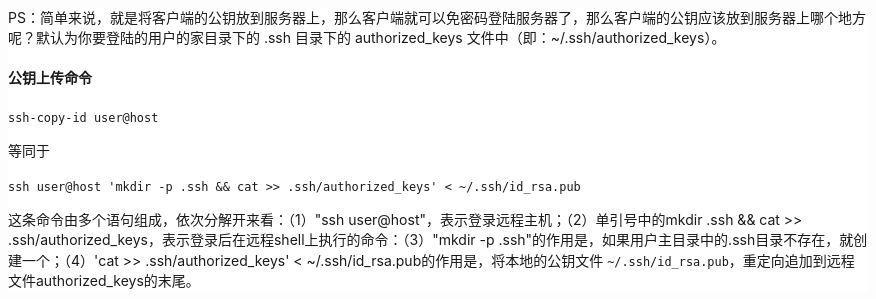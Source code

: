 PS：简单来说，就是将客户端的公钥放到服务器上，那么客户端就可以免密码登陆服务器了，那么客户端的公钥应该放到服务器上哪个地方呢？默认为你要登陆的用户的家目录下的 .ssh 目录下的 authorized_keys 文件中（即：~/.ssh/authorized_keys）。


#### 公钥上传命令

```
ssh-copy-id user@host
```

等同于

```
ssh user@host 'mkdir -p .ssh && cat >> .ssh/authorized_keys' < ~/.ssh/id_rsa.pub
```

这条命令由多个语句组成，依次分解开来看：（1）"ssh user@host"，表示登录远程主机；（2）单引号中的mkdir .ssh && cat >> .ssh/authorized_keys，表示登录后在远程shell上执行的命令：（3）"mkdir -p .ssh"的作用是，如果用户主目录中的.ssh目录不存在，就创建一个；（4）'cat >> .ssh/authorized_keys' < ~/.ssh/id_rsa.pub的作用是，将本地的公钥文件 `~/.ssh/id_rsa.pub`，重定向追加到远程文件authorized_keys的末尾。